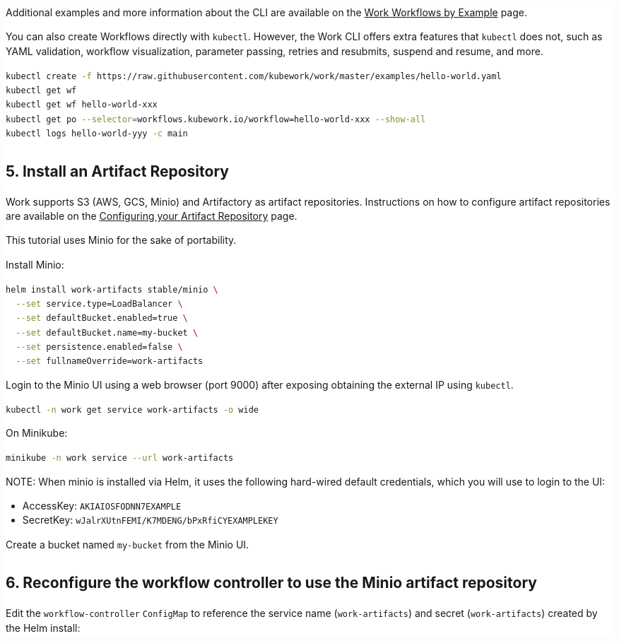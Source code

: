 Additional examples and more information about the CLI are available on the [Work Workflows by Example](../examples/README.md) page.

You can also create Workflows directly with `kubectl`. However, the Work CLI offers extra features
that `kubectl` does not, such as YAML validation, workflow visualization, parameter passing, retries
and resubmits, suspend and resume, and more.
```sh
kubectl create -f https://raw.githubusercontent.com/kubework/work/master/examples/hello-world.yaml
kubectl get wf
kubectl get wf hello-world-xxx
kubectl get po --selector=workflows.kubework.io/workflow=hello-world-xxx --show-all
kubectl logs hello-world-yyy -c main
```


## 5. Install an Artifact Repository

Work supports S3 (AWS, GCS, Minio) and Artifactory as artifact repositories. Instructions on how to configure artifact repositories are available on the [Configuring your Artifact Repository](configure-artifact-repository.md) page.

This tutorial uses Minio for the sake of portability.

Install Minio:
```sh
helm install work-artifacts stable/minio \
  --set service.type=LoadBalancer \
  --set defaultBucket.enabled=true \
  --set defaultBucket.name=my-bucket \
  --set persistence.enabled=false \
  --set fullnameOverride=work-artifacts
```

Login to the Minio UI using a web browser (port 9000) after exposing obtaining the external IP using `kubectl`.
```sh
kubectl -n work get service work-artifacts -o wide
```
On Minikube:
```sh
minikube -n work service --url work-artifacts
```

NOTE: When minio is installed via Helm, it uses the following hard-wired default credentials,
which you will use to login to the UI:
* AccessKey: `AKIAIOSFODNN7EXAMPLE`
* SecretKey: `wJalrXUtnFEMI/K7MDENG/bPxRfiCYEXAMPLEKEY`

Create a bucket named `my-bucket` from the Minio UI.

## 6. Reconfigure the workflow controller to use the Minio artifact repository

Edit the `workflow-controller` `ConfigMap` to reference the service name (`work-artifacts`) and
secret (`work-artifacts`) created by the Helm install:

